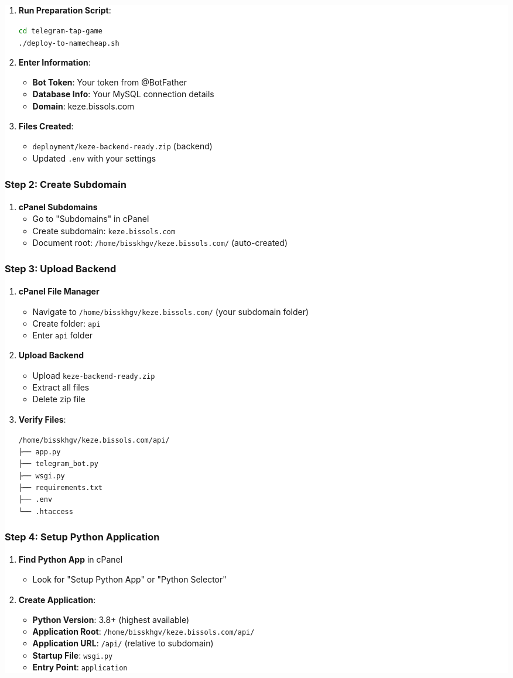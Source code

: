 1. **Run Preparation Script**:
   ```bash
   cd telegram-tap-game
   ./deploy-to-namecheap.sh
   ```

2. **Enter Information**:
   - **Bot Token**: Your token from @BotFather
   - **Database Info**: Your MySQL connection details
   - **Domain**: keze.bissols.com

3. **Files Created**:
   - `deployment/keze-backend-ready.zip` (backend)
   - Updated `.env` with your settings

### Step 2: Create Subdomain

1. **cPanel Subdomains**
   - Go to "Subdomains" in cPanel
   - Create subdomain: `keze.bissols.com`
   - Document root: `/home/bisskhgv/keze.bissols.com/` (auto-created)

### Step 3: Upload Backend

1. **cPanel File Manager**
   - Navigate to `/home/bisskhgv/keze.bissols.com/` (your subdomain folder)
   - Create folder: `api`
   - Enter `api` folder

2. **Upload Backend**
   - Upload `keze-backend-ready.zip`
   - Extract all files
   - Delete zip file

3. **Verify Files**:
   ```
   /home/bisskhgv/keze.bissols.com/api/
   ├── app.py
   ├── telegram_bot.py
   ├── wsgi.py
   ├── requirements.txt
   ├── .env
   └── .htaccess
   ```

### Step 4: Setup Python Application

1. **Find Python App** in cPanel
   - Look for "Setup Python App" or "Python Selector"

2. **Create Application**:
   - **Python Version**: 3.8+ (highest available)
   - **Application Root**: `/home/bisskhgv/keze.bissols.com/api/`
   - **Application URL**: `/api/` (relative to subdomain)
   - **Startup File**: `wsgi.py`
   - **Entry Point**: `application`

